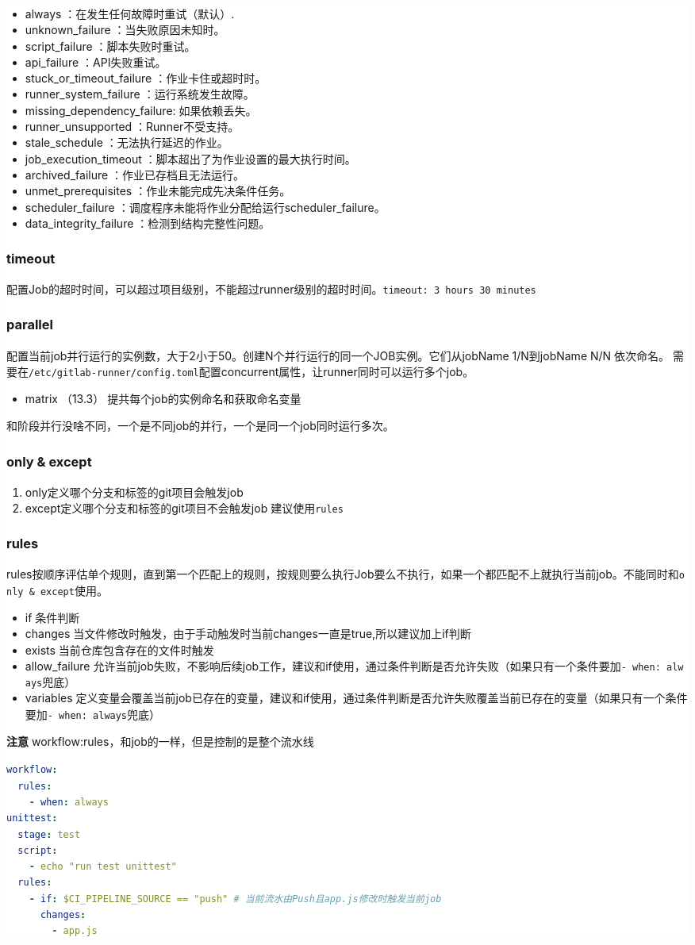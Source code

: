 - always ：在发生任何故障时重试（默认）.
- unknown_failure ：当失败原因未知时。
- script_failure ：脚本失败时重试。
- api_failure ：API失败重试。
- stuck_or_timeout_failure ：作业卡住或超时时。
- runner_system_failure ：运行系统发生故障。
- missing_dependency_failure: 如果依赖丢失。
- runner_unsupported ：Runner不受支持。
- stale_schedule ：无法执行延迟的作业。
- job_execution_timeout ：脚本超出了为作业设置的最大执行时间。
- archived_failure ：作业已存档且无法运行。
- unmet_prerequisites ：作业未能完成先决条件任务。
- scheduler_failure ：调度程序未能将作业分配给运行scheduler_failure。
- data_integrity_failure ：检测到结构完整性问题。

### timeout

配置Job的超时时间，可以超过项目级别，不能超过runner级别的超时时间。`timeout: 3 hours 30 minutes`

### parallel

配置当前job并行运行的实例数，大于2小于50。创建N个并行运行的同一个JOB实例。它们从jobName 1/N到jobName N/N 依次命名。
需要在`/etc/gitlab-runner/config.toml`配置concurrent属性，让runner同时可以运行多个job。
- matrix （13.3）
提共每个job的实例命名和获取命名变量

和阶段并行没啥不同，一个是不同job的并行，一个是同一个job同时运行多次。

### only & except

1. only定义哪个分支和标签的git项目会触发job
2. except定义哪个分支和标签的git项目不会触发job
建议使用`rules`

### rules

rules按顺序评估单个规则，直到第一个匹配上的规则，按规则要么执行Job要么不执行，如果一个都匹配不上就执行当前job。不能同时和`only & except`使用。

- if 条件判断
- changes 当文件修改时触发，由于手动触发时当前changes一直是true,所以建议加上if判断
- exists 当前仓库包含存在的文件时触发
- allow_failure 允许当前job失败，不影响后续job工作，建议和if使用，通过条件判断是否允许失败（如果只有一个条件要加`- when: always`兜底）
- variables 定义变量会覆盖当前job已存在的变量，建议和if使用，通过条件判断是否允许失败覆盖当前已存在的变量（如果只有一个条件要加`- when: always`兜底）

**注意** workflow:rules，和job的一样，但是控制的是整个流水线

```yaml
workflow:
  rules:
    - when: always
unittest:
  stage: test
  script:
    - echo "run test unittest"
  rules:
    - if: $CI_PIPELINE_SOURCE == "push" # 当前流水由Push且app.js修改时触发当前job
      changes:
        - app.js
```
